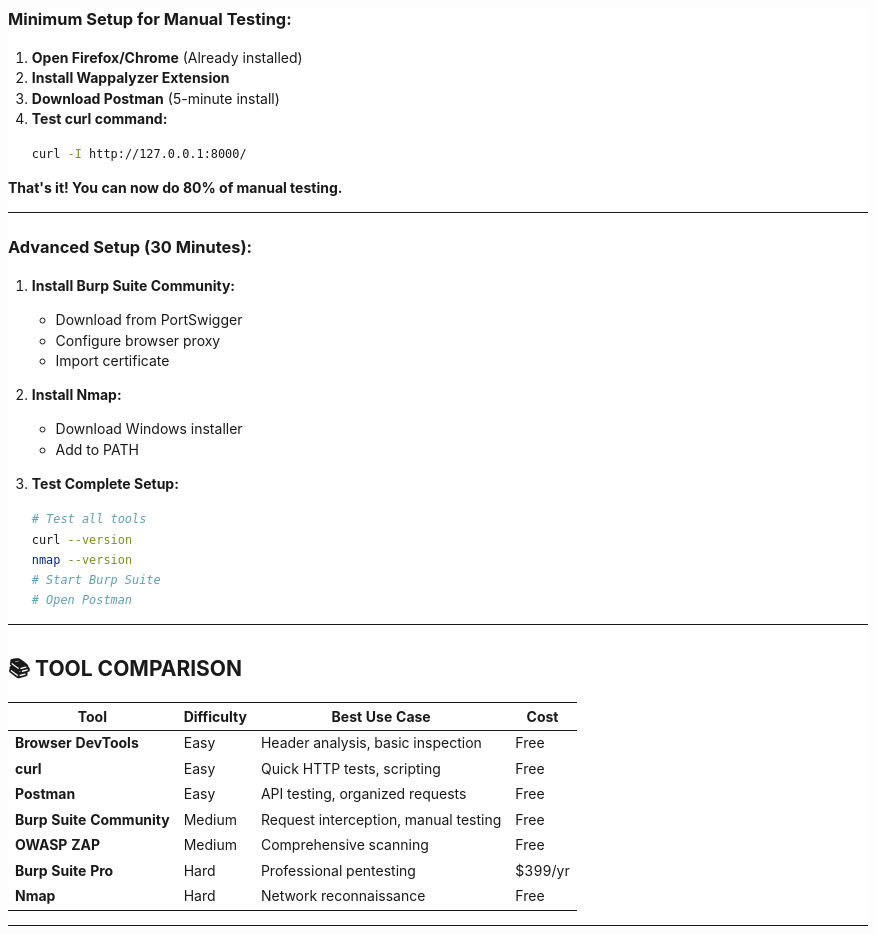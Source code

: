 ### **Minimum Setup for Manual Testing:**

1. **Open Firefox/Chrome** (Already installed)
2. **Install Wappalyzer Extension**
3. **Download Postman** (5-minute install)
4. **Test curl command:**
   ```bash
   curl -I http://127.0.0.1:8000/
   ```

**That's it! You can now do 80% of manual testing.**

---

### **Advanced Setup (30 Minutes):**

1. **Install Burp Suite Community:**
   - Download from PortSwigger
   - Configure browser proxy
   - Import certificate

2. **Install Nmap:**
   - Download Windows installer
   - Add to PATH

3. **Test Complete Setup:**
   ```bash
   # Test all tools
   curl --version
   nmap --version
   # Start Burp Suite
   # Open Postman
   ```

---

## 📚 TOOL COMPARISON

| Tool | Difficulty | Best Use Case | Cost |
|------|------------|---------------|------|
| **Browser DevTools** | Easy | Header analysis, basic inspection | Free |
| **curl** | Easy | Quick HTTP tests, scripting | Free |
| **Postman** | Easy | API testing, organized requests | Free |
| **Burp Suite Community** | Medium | Request interception, manual testing | Free |
| **OWASP ZAP** | Medium | Comprehensive scanning | Free |
| **Burp Suite Pro** | Hard | Professional pentesting | $399/yr |
| **Nmap** | Hard | Network reconnaissance | Free |

---

